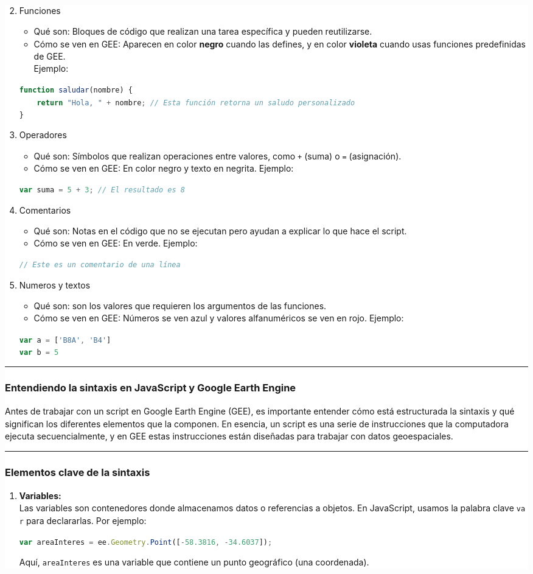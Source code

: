 2. Funciones  
   - Qué son: Bloques de código que realizan una tarea específica y pueden reutilizarse.
   - Cómo se ven en GEE: Aparecen en color **negro** cuando las defines, y en color **violeta** cuando usas funciones predefinidas de GEE.  
   Ejemplo:
   ```javascript
   function saludar(nombre) {
       return "Hola, " + nombre; // Esta función retorna un saludo personalizado
   }
   ```

3. Operadores  
   - Qué son: Símbolos que realizan operaciones entre valores, como `+` (suma) o `=` (asignación).
   - Cómo se ven en GEE: En color negro y texto en negrita.
   Ejemplo:
   ```javascript
   var suma = 5 + 3; // El resultado es 8
   ```

4. Comentarios  
   - Qué son: Notas en el código que no se ejecutan pero ayudan a explicar lo que hace el script.
   - Cómo se ven en GEE: En verde.
   Ejemplo:
   ```javascript
   // Este es un comentario de una línea
   ```
5. Numeros y textos
   - Qué son: son los valores que requieren los argumentos de las funciones.
   - Cómo se ven en GEE: Números se ven azul y valores alfanuméricos se ven en rojo.
   Ejemplo:
   ```javascript
   var a = ['B8A', 'B4']
   var b = 5
   ```
   
---

### Entendiendo la sintaxis en JavaScript y Google Earth Engine

Antes de trabajar con un script en Google Earth Engine (GEE), es importante entender cómo está estructurada la sintaxis y qué significan los diferentes elementos que la componen. En esencia, un script es una serie de instrucciones que la computadora ejecuta secuencialmente, y en GEE estas instrucciones están diseñadas para trabajar con datos geoespaciales.

---

### Elementos clave de la sintaxis

1. **Variables:**  
   Las variables son contenedores donde almacenamos datos o referencias a objetos. En JavaScript, usamos la palabra clave `var` para declararlas. Por ejemplo:  
   ```javascript
   var areaInteres = ee.Geometry.Point([-58.3816, -34.6037]);
   ```
   Aquí, `areaInteres` es una variable que contiene un punto geográfico (una coordenada).
